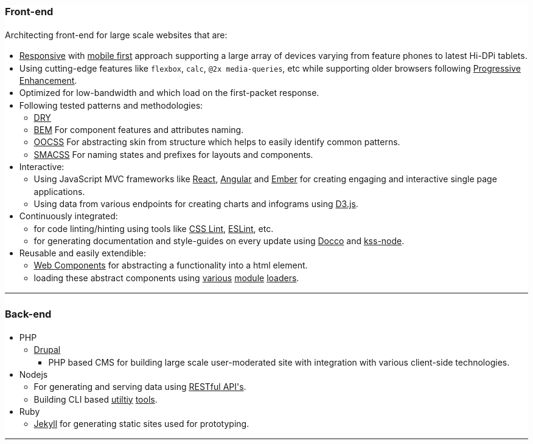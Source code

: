 ### Front-end

Architecting front-end for large scale websites that are:

- [Responsive](http://alistapart.com/article/responsive-web-design) with [mobile first](http://www.lukew.com/resources/mobile_first.asp) approach supporting a large array of devices varying from feature phones to latest Hi-DPi tablets.
- Using cutting-edge features like `flexbox`, `calc`, `@2x media-queries`, etc while supporting older browsers following [Progressive Enhancement](http://www.filamentgroup.com/dwpe/).
- Optimized for low-bandwidth and which load on the first-packet response.
- Following tested patterns and methodologies:
    - [DRY](http://en.wikipedia.org/wiki/Don%27t_repeat_yourself)
    - [BEM](https://bem.info/)
        For component features and attributes naming.
    - [OOCSS](http://oocss.org/)
        For abstracting skin from structure which helps to easily identify common patterns.
    - [SMACSS](https://smacss.com/)
        For naming states and prefixes for layouts and components.
- Interactive:
    - Using JavaScript MVC frameworks like [React](https://facebook.github.io/react), [Angular](http://angular.org/) and [Ember](http://ember.com/) for creating engaging and interactive single page applications.
    - Using data from various endpoints for creating charts and infograms using [D3.js](http://d3js.org/).
- Continuously integrated:
    - for code linting/hinting using tools like [CSS Lint](http://www.csslint.net), [ESLint](http://eslint.org/), etc.
    - for generating documentation and style-guides on every update using [Docco](http://jashkenas.github.io/docco/) and [kss-node](http://kss-node.github.io/kss-node/).
- Reusable and easily extendible:
    - [Web Components](http://www.w3.org/TR/components-intro/) for abstracting a functionality into a html element.
    - loading these abstract components using [various](http://requirejs.org/) [module](http://jspm.io) [loaders](http://browserify.org/).

---

### Back-end

- PHP
    - [Drupal](http://drupal.org/)
        - PHP based CMS for building large scale user-moderated site with integration with various client-side technologies.
- Nodejs
    - For generating and serving data using [RESTful API's](http://bassam.co/javascript/2013/08/23/RestFul-APIs/).
    - Building CLI based [utiltiy](https://github.com/skippednote/todayjs) [tools](https://github.com/skippednote/which-os).
- Ruby
    - [Jekyll](http://jekyllrb.org/) for generating static sites used for prototyping.


---
